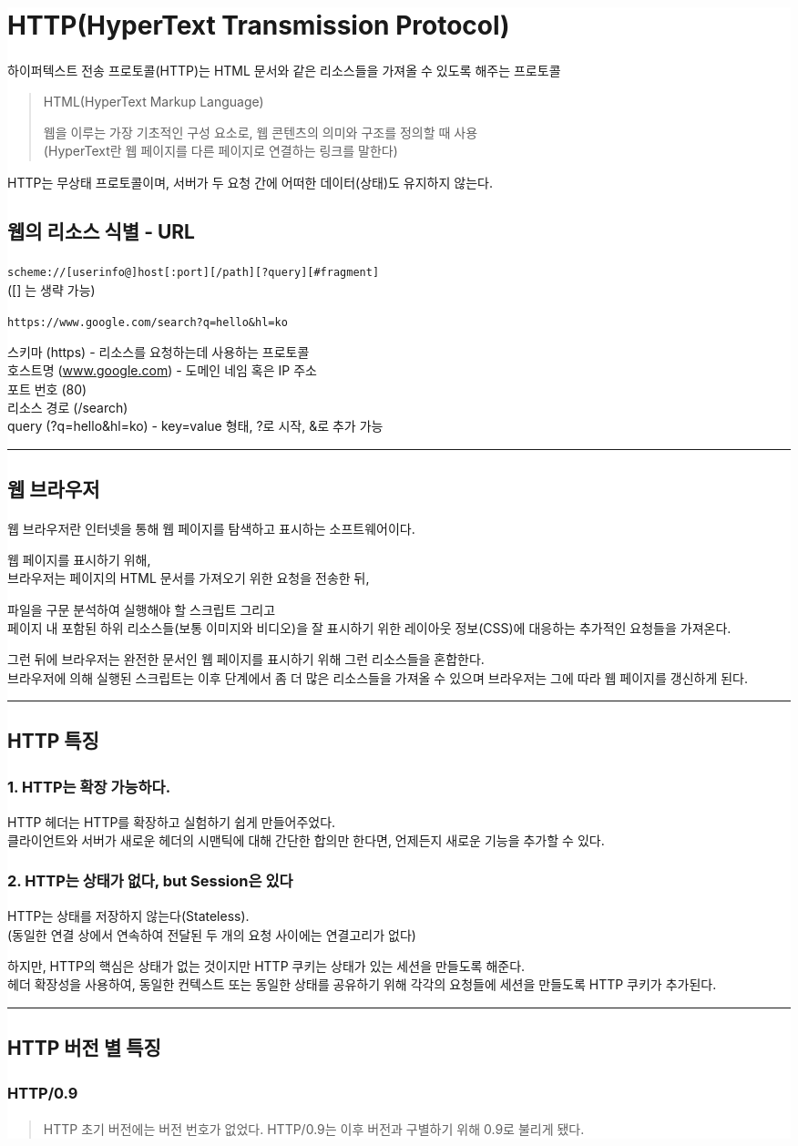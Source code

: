 # HTTP(HyperText Transmission Protocol)

하이퍼텍스트 전송 프로토콜(HTTP)는 HTML 문서와 같은 리소스들을 가져올 수 있도록 해주는 프로토콜

> HTML(HyperText Markup Language)
> 
> 웹을 이루는 가장 기초적인 구성 요소로, 웹 콘텐츠의 의미와 구조를 정의할 때 사용  
> (HyperText란 웹 페이지를 다른 페이지로 연결하는 링크를 말한다)

HTTP는 무상태 프로토콜이며, 서버가 두 요청 간에 어떠한 데이터(상태)도 유지하지 않는다.

## 웹의 리소스 식별 - URL

```scheme://[userinfo@]host[:port][/path][?query][#fragment]```  
([] 는 생략 가능)

```https://www.google.com/search?q=hello&hl=ko```

스키마 (https) - 리소스를 요청하는데 사용하는 프로토콜  
호스트명 (www.google.com) - 도메인 네임 혹은 IP 주소  
포트 번호 (80)  
리소스 경로 (/search)  
query (?q=hello&hl=ko) - key=value 형태, ?로 시작, &로 추가 가능

---

## 웹 브라우저

웹 브라우저란 인터넷을 통해 웹 페이지를 탐색하고 표시하는 소프트웨어이다.

웹 페이지를 표시하기 위해,  
브라우저는 페이지의 HTML 문서를 가져오기 위한 요청을 전송한 뒤,

파일을 구문 분석하여 실행해야 할 스크립트 그리고  
페이지 내 포함된 하위 리소스들(보통 이미지와 비디오)을 잘 표시하기 위한 레이아웃 정보(CSS)에 대응하는 추가적인 요청들을 가져온다.

그런 뒤에 브라우저는 완전한 문서인 웹 페이지를 표시하기 위해 그런 리소스들을 혼합한다.  
브라우저에 의해 실행된 스크립트는 이후 단계에서 좀 더 많은 리소스들을 가져올 수 있으며 브라우저는 그에 따라 웹 페이지를 갱신하게 된다.

---

## HTTP 특징

### 1. HTTP는 확장 가능하다.

HTTP 헤더는 HTTP를 확장하고 실험하기 쉽게 만들어주었다.  
클라이언트와 서버가 새로운 헤더의 시맨틱에 대해 간단한 합의만 한다면, 언제든지 새로운 기능을 추가할 수 있다.

### 2. HTTP는 상태가 없다, but Session은 있다

HTTP는 상태를 저장하지 않는다(Stateless).  
(동일한 연결 상에서 연속하여 전달된 두 개의 요청 사이에는 연결고리가 없다)

하지만, HTTP의 핵심은 상태가 없는 것이지만 HTTP 쿠키는 상태가 있는 세션을 만들도록 해준다.  
헤더 확장성을 사용하여, 동일한 컨텍스트 또는 동일한 상태를 공유하기 위해 각각의 요청들에 세션을 만들도록 HTTP 쿠키가 추가된다.

---

## HTTP 버전 별 특징

### HTTP/0.9

> HTTP 초기 버전에는 버전 번호가 없었다. HTTP/0.9는 이후 버전과 구별하기 위해 0.9로 불리게 됐다.
```